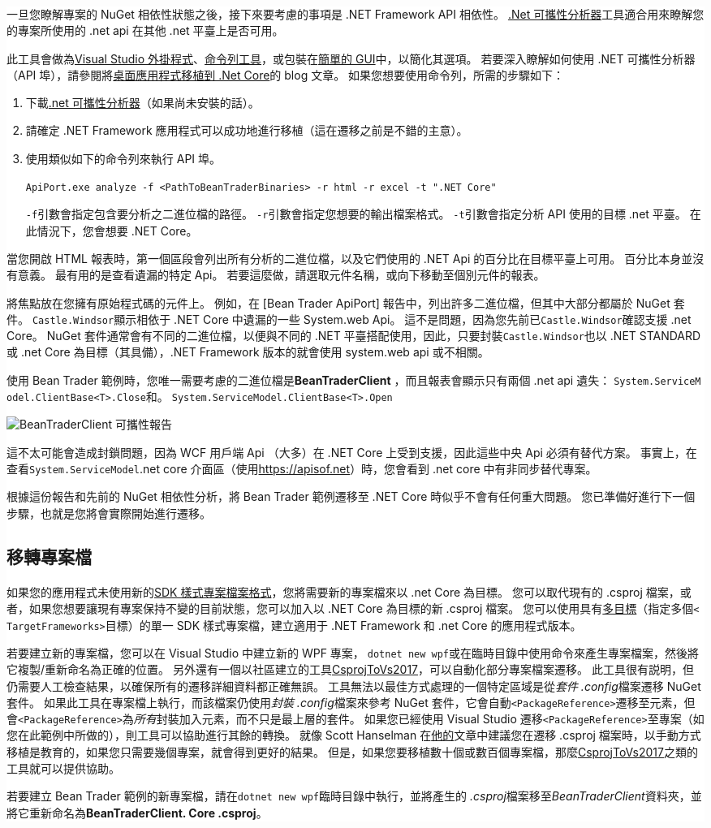 一旦您瞭解專案的 NuGet 相依性狀態之後，接下來要考慮的事項是 .NET Framework API 相依性。 [.Net 可攜性分析器](../../standard/analyzers/portability-analyzer.md)工具適合用來瞭解您的專案所使用的 .net api 在其他 .net 平臺上是否可用。

此工具會做為[Visual Studio 外掛程式](https://marketplace.visualstudio.com/items?itemName=ConnieYau.NETPortabilityAnalyzer)、[命令列工具](https://github.com/Microsoft/dotnet-apiport/releases)，或包裝在[簡單的 GUI](https://github.com/Microsoft/dotnet-apiport-ui)中，以簡化其選項。 若要深入瞭解如何使用 .NET 可攜性分析器（API 埠），請參閱將[桌面應用程式移植到 .Net Core](https://devblogs.microsoft.com/dotnet/porting-desktop-apps-to-net-core/)的 blog 文章。 如果您想要使用命令列，所需的步驟如下：

1. 下載[.net 可攜性分析器](https://github.com/Microsoft/dotnet-apiport/releases)（如果尚未安裝的話）。
1. 請確定 .NET Framework 應用程式可以成功地進行移植（這在遷移之前是不錯的主意）。
1. 使用類似如下的命令列來執行 API 埠。

    ```console
    ApiPort.exe analyze -f <PathToBeanTraderBinaries> -r html -r excel -t ".NET Core"
    ```

    `-f`引數會指定包含要分析之二進位檔的路徑。 `-r`引數會指定您想要的輸出檔案格式。 `-t`引數會指定分析 API 使用的目標 .net 平臺。 在此情況下，您會想要 .NET Core。

當您開啟 HTML 報表時，第一個區段會列出所有分析的二進位檔，以及它們使用的 .NET Api 的百分比在目標平臺上可用。 百分比本身並沒有意義。 最有用的是查看遺漏的特定 Api。 若要這麼做，請選取元件名稱，或向下移動至個別元件的報表。

將焦點放在您擁有原始程式碼的元件上。 例如，在 [Bean Trader ApiPort] 報告中，列出許多二進位檔，但其中大部分都屬於 NuGet 套件。 `Castle.Windsor`顯示相依于 .NET Core 中遺漏的一些 System.web Api。 這不是問題，因為您先前已`Castle.Windsor`確認支援 .net Core。 NuGet 套件通常會有不同的二進位檔，以便與不同的 .NET 平臺搭配使用，因此，只要封裝`Castle.Windsor`也以 .NET STANDARD 或 .net Core 為目標（其具備），.NET Framework 版本的就會使用 system.web api 或不相關。

使用 Bean Trader 範例時，您唯一需要考慮的二進位檔是**BeanTraderClient** ，而且報表會顯示只有兩個 .net api 遺失： `System.ServiceModel.ClientBase<T>.Close`和。 `System.ServiceModel.ClientBase<T>.Open`

![BeanTraderClient 可攜性報告](./media/convert-project-from-net-framework/portability-report.png)

這不太可能會造成封鎖問題，因為 WCF 用戶端 Api （大多）在 .NET Core 上受到支援，因此這些中央 Api 必須有替代方案。 事實上，在查看`System.ServiceModel`.net core 介面區（使用<https://apisof.net>）時，您會看到 .net core 中有非同步替代專案。

根據這份報告和先前的 NuGet 相依性分析，將 Bean Trader 範例遷移至 .NET Core 時似乎不會有任何重大問題。 您已準備好進行下一個步驟，也就是您將會實際開始進行遷移。

## <a name="migrating-the-project-file"></a>移轉專案檔

如果您的應用程式未使用新的[SDK 樣式專案檔案格式](../../core/tools/csproj.md)，您將需要新的專案檔來以 .net Core 為目標。 您可以取代現有的 .csproj 檔案，或者，如果您想要讓現有專案保持不變的目前狀態，您可以加入以 .NET Core 為目標的新 .csproj 檔案。 您可以使用具有[多目標](../../standard/library-guidance/cross-platform-targeting.md)（指定多個`<TargetFrameworks>`目標）的單一 SDK 樣式專案檔，建立適用于 .NET Framework 和 .net Core 的應用程式版本。

若要建立新的專案檔，您可以在 Visual Studio 中建立新的 WPF 專案， `dotnet new wpf`或在臨時目錄中使用命令來產生專案檔案，然後將它複製/重新命名為正確的位置。 另外還有一個以社區建立的工具[CsprojToVs2017](https://github.com/hvanbakel/CsprojToVs2017)，可以自動化部分專案檔案遷移。 此工具很有説明，但仍需要人工檢查結果，以確保所有的遷移詳細資料都正確無誤。 工具無法以最佳方式處理的一個特定區域是從*套件 .config*檔案遷移 NuGet 套件。 如果此工具在專案檔上執行，而該檔案仍使用*封裝 .config*檔案來參考 NuGet 套件，它會自動`<PackageReference>`遷移至元素，但會`<PackageReference>`為*所有*封裝加入元素，而不只是最上層的套件。 如果您已經使用 Visual Studio 遷移`<PackageReference>`至專案（如您在此範例中所做的），則工具可以協助進行其餘的轉換。 就像 Scott Hanselman 在[他的](https://www.hanselman.com/blog/UpgradingAnExistingNETProjectFilesToTheLeanNewCSPROJFormatFromNETCore.aspx)文章中建議您在遷移 .csproj 檔案時，以手動方式移植是教育的，如果您只需要幾個專案，就會得到更好的結果。 但是，如果您要移植數十個或數百個專案檔，那麼[CsprojToVs2017](https://github.com/hvanbakel/CsprojToVs2017)之類的工具就可以提供協助。

若要建立 Bean Trader 範例的新專案檔，請在`dotnet new wpf`臨時目錄中執行，並將產生的 *.csproj*檔案移至*BeanTraderClient*資料夾，並將它重新命名為**BeanTraderClient. Core .csproj**。
